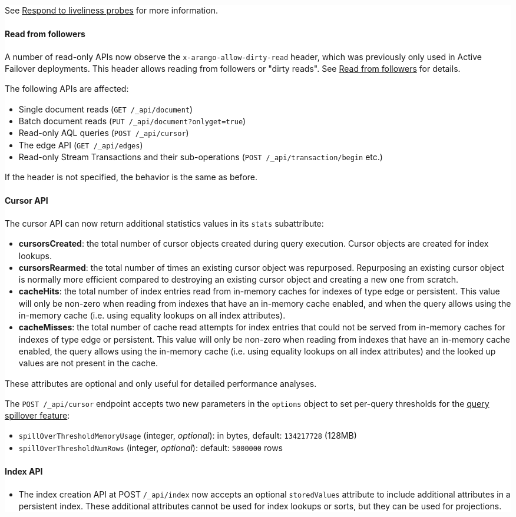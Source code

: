 See [Respond to liveliness probes](../../develop/http-api/general-request-handling.md#respond-to-liveliness-probes) for more information.

#### Read from followers

A number of read-only APIs now observe the `x-arango-allow-dirty-read`
header, which was previously only used in Active Failover deployments.
This header allows reading from followers or "dirty reads". See
[Read from followers](../../develop/http-api/documents.md#read-from-followers)
for details.

The following APIs are affected:

- Single document reads (`GET /_api/document`)
- Batch document reads (`PUT /_api/document?onlyget=true`)
- Read-only AQL queries (`POST /_api/cursor`)
- The edge API (`GET /_api/edges`)
- Read-only Stream Transactions and their sub-operations
  (`POST /_api/transaction/begin` etc.)

If the header is not specified, the behavior is the same as before.

#### Cursor API

The cursor API can now return additional statistics values in its `stats` subattribute:

- **cursorsCreated**: the total number of cursor objects created during query execution. Cursor
  objects are created for index lookups.
- **cursorsRearmed**: the total number of times an existing cursor object was repurposed. 
  Repurposing an existing cursor object is normally more efficient compared to destroying an 
  existing cursor object and creating a new one from scratch.
- **cacheHits**: the total number of index entries read from in-memory caches for indexes
  of type edge or persistent. This value will only be non-zero when reading from indexes
  that have an in-memory cache enabled, and when the query allows using the in-memory
  cache (i.e. using equality lookups on all index attributes).
- **cacheMisses**: the total number of cache read attempts for index entries that could not
  be served from in-memory caches for indexes of type edge or persistent. This value will 
  only be non-zero when reading from indexes that have an in-memory cache enabled, the 
  query allows using the in-memory cache (i.e. using equality lookups on all index attributes)
  and the looked up values are not present in the cache.

These attributes are optional and only useful for detailed performance analyses.

The `POST /_api/cursor` endpoint accepts two new parameters in the `options`
object to set per-query thresholds for the
[query spillover feature](whats-new-in-3-10.md#query-result-spillover-to-decrease-memory-usage):

- `spillOverThresholdMemoryUsage` (integer, _optional_): in bytes, default: `134217728` (128MB)
- `spillOverThresholdNumRows` (integer, _optional_): default: `5000000` rows

#### Index API

- The index creation API at POST `/_api/index` now accepts an optional `storedValues`
  attribute to include additional attributes in a persistent index.
  These additional attributes cannot be used for index lookups or sorts, but they
  can be used for projections.

